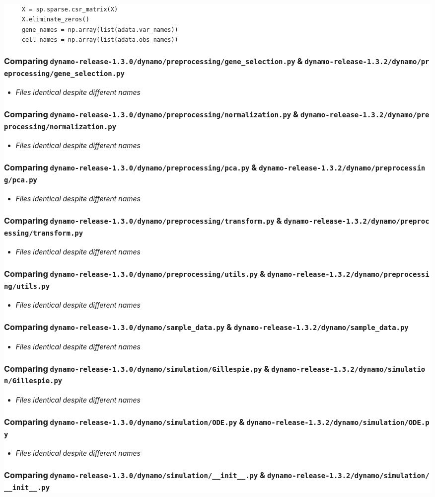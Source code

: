 ```diff
     X = sp.sparse.csr_matrix(X)
     X.eliminate_zeros()
     gene_names = np.array(list(adata.var_names))
     cell_names = np.array(list(adata.obs_names))
```

### Comparing `dynamo-release-1.3.0/dynamo/preprocessing/gene_selection.py` & `dynamo-release-1.3.2/dynamo/preprocessing/gene_selection.py`

 * *Files identical despite different names*

### Comparing `dynamo-release-1.3.0/dynamo/preprocessing/normalization.py` & `dynamo-release-1.3.2/dynamo/preprocessing/normalization.py`

 * *Files identical despite different names*

### Comparing `dynamo-release-1.3.0/dynamo/preprocessing/pca.py` & `dynamo-release-1.3.2/dynamo/preprocessing/pca.py`

 * *Files identical despite different names*

### Comparing `dynamo-release-1.3.0/dynamo/preprocessing/transform.py` & `dynamo-release-1.3.2/dynamo/preprocessing/transform.py`

 * *Files identical despite different names*

### Comparing `dynamo-release-1.3.0/dynamo/preprocessing/utils.py` & `dynamo-release-1.3.2/dynamo/preprocessing/utils.py`

 * *Files identical despite different names*

### Comparing `dynamo-release-1.3.0/dynamo/sample_data.py` & `dynamo-release-1.3.2/dynamo/sample_data.py`

 * *Files identical despite different names*

### Comparing `dynamo-release-1.3.0/dynamo/simulation/Gillespie.py` & `dynamo-release-1.3.2/dynamo/simulation/Gillespie.py`

 * *Files identical despite different names*

### Comparing `dynamo-release-1.3.0/dynamo/simulation/ODE.py` & `dynamo-release-1.3.2/dynamo/simulation/ODE.py`

 * *Files identical despite different names*

### Comparing `dynamo-release-1.3.0/dynamo/simulation/__init__.py` & `dynamo-release-1.3.2/dynamo/simulation/__init__.py`
